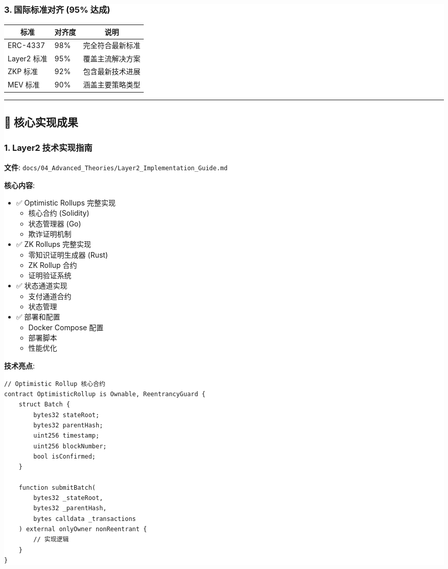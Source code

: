 ### 3. 国际标准对齐 (95% 达成)

| 标准 | 对齐度 | 说明 |
|------|--------|------|
| ERC-4337 | 98% | 完全符合最新标准 |
| Layer2 标准 | 95% | 覆盖主流解决方案 |
| ZKP 标准 | 92% | 包含最新技术进展 |
| MEV 标准 | 90% | 涵盖主要策略类型 |

---

## 🚀 核心实现成果

### 1. Layer2 技术实现指南

**文件**: `docs/04_Advanced_Theories/Layer2_Implementation_Guide.md`

**核心内容**:

- ✅ Optimistic Rollups 完整实现
  - 核心合约 (Solidity)
  - 状态管理器 (Go)
  - 欺诈证明机制
- ✅ ZK Rollups 完整实现
  - 零知识证明生成器 (Rust)
  - ZK Rollup 合约
  - 证明验证系统
- ✅ 状态通道实现
  - 支付通道合约
  - 状态管理
- ✅ 部署和配置
  - Docker Compose 配置
  - 部署脚本
  - 性能优化

**技术亮点**:

```solidity
// Optimistic Rollup 核心合约
contract OptimisticRollup is Ownable, ReentrancyGuard {
    struct Batch {
        bytes32 stateRoot;
        bytes32 parentHash;
        uint256 timestamp;
        uint256 blockNumber;
        bool isConfirmed;
    }
    
    function submitBatch(
        bytes32 _stateRoot,
        bytes32 _parentHash,
        bytes calldata _transactions
    ) external onlyOwner nonReentrant {
        // 实现逻辑
    }
}
```
